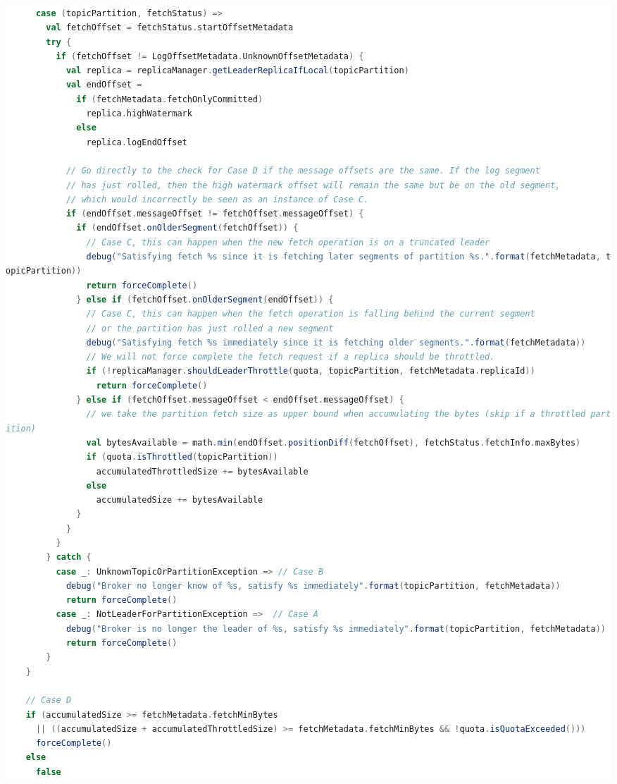 ```scala
      case (topicPartition, fetchStatus) =>
        val fetchOffset = fetchStatus.startOffsetMetadata
        try {
          if (fetchOffset != LogOffsetMetadata.UnknownOffsetMetadata) {
            val replica = replicaManager.getLeaderReplicaIfLocal(topicPartition)
            val endOffset =
              if (fetchMetadata.fetchOnlyCommitted)
                replica.highWatermark
              else
                replica.logEndOffset

            // Go directly to the check for Case D if the message offsets are the same. If the log segment
            // has just rolled, then the high watermark offset will remain the same but be on the old segment,
            // which would incorrectly be seen as an instance of Case C.
            if (endOffset.messageOffset != fetchOffset.messageOffset) {
              if (endOffset.onOlderSegment(fetchOffset)) {
                // Case C, this can happen when the new fetch operation is on a truncated leader
                debug("Satisfying fetch %s since it is fetching later segments of partition %s.".format(fetchMetadata, topicPartition))
                return forceComplete()
              } else if (fetchOffset.onOlderSegment(endOffset)) {
                // Case C, this can happen when the fetch operation is falling behind the current segment
                // or the partition has just rolled a new segment
                debug("Satisfying fetch %s immediately since it is fetching older segments.".format(fetchMetadata))
                // We will not force complete the fetch request if a replica should be throttled.
                if (!replicaManager.shouldLeaderThrottle(quota, topicPartition, fetchMetadata.replicaId))
                  return forceComplete()
              } else if (fetchOffset.messageOffset < endOffset.messageOffset) {
                // we take the partition fetch size as upper bound when accumulating the bytes (skip if a throttled partition)
                val bytesAvailable = math.min(endOffset.positionDiff(fetchOffset), fetchStatus.fetchInfo.maxBytes)
                if (quota.isThrottled(topicPartition))
                  accumulatedThrottledSize += bytesAvailable
                else
                  accumulatedSize += bytesAvailable
              }
            }
          }
        } catch {
          case _: UnknownTopicOrPartitionException => // Case B
            debug("Broker no longer know of %s, satisfy %s immediately".format(topicPartition, fetchMetadata))
            return forceComplete()
          case _: NotLeaderForPartitionException =>  // Case A
            debug("Broker is no longer the leader of %s, satisfy %s immediately".format(topicPartition, fetchMetadata))
            return forceComplete()
        }
    }

    // Case D
    if (accumulatedSize >= fetchMetadata.fetchMinBytes
      || ((accumulatedSize + accumulatedThrottledSize) >= fetchMetadata.fetchMinBytes && !quota.isQuotaExceeded()))
      forceComplete()
    else
      false
```